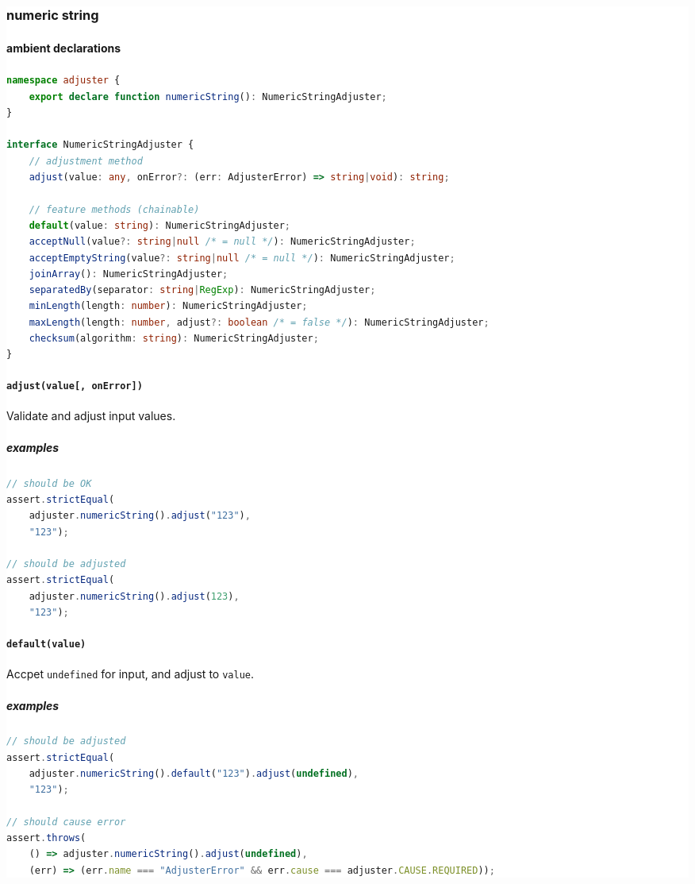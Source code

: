 ### numeric string
#### ambient declarations

```typescript
namespace adjuster {
    export declare function numericString(): NumericStringAdjuster;
}

interface NumericStringAdjuster {
    // adjustment method
    adjust(value: any, onError?: (err: AdjusterError) => string|void): string;

    // feature methods (chainable)
    default(value: string): NumericStringAdjuster;
    acceptNull(value?: string|null /* = null */): NumericStringAdjuster;
    acceptEmptyString(value?: string|null /* = null */): NumericStringAdjuster;
    joinArray(): NumericStringAdjuster;
    separatedBy(separator: string|RegExp): NumericStringAdjuster;
    minLength(length: number): NumericStringAdjuster;
    maxLength(length: number, adjust?: boolean /* = false */): NumericStringAdjuster;
    checksum(algorithm: string): NumericStringAdjuster;
}
```

#### `adjust(value[, onError])`
Validate and adjust input values.

##### examples

```javascript
// should be OK
assert.strictEqual(
    adjuster.numericString().adjust("123"),
    "123");

// should be adjusted
assert.strictEqual(
    adjuster.numericString().adjust(123),
    "123");
```

#### `default(value)`
Accpet `undefined` for input, and adjust to `value`.

##### examples

```javascript
// should be adjusted
assert.strictEqual(
    adjuster.numericString().default("123").adjust(undefined),
    "123");

// should cause error
assert.throws(
    () => adjuster.numericString().adjust(undefined),
    (err) => (err.name === "AdjusterError" && err.cause === adjuster.CAUSE.REQUIRED));
```


[image-build-windows]: https://img.shields.io/appveyor/ci/shimataro/node-adjuster/master.svg?label=Windows
[link-build-windows]: https://ci.appveyor.com/project/shimataro/node-adjuster
[image-build-macos]: https://img.shields.io/travis/shimataro/node-adjuster/master.svg?label=macOS
[link-build-macos]: https://travis-ci.org/shimataro/node-adjuster
[image-build-linux]: https://img.shields.io/travis/shimataro/node-adjuster/master.svg?label=Linux
[link-build-linux]: https://travis-ci.org/shimataro/node-adjuster
[image-release]: https://img.shields.io/github/release/shimataro/node-adjuster.svg
[link-release]: https://github.com/shimataro/node-adjuster/releases
[image-engine]: https://img.shields.io/node/v/adjuster.svg
[link-engine]: https://nodejs.org/
[image-license]: https://img.shields.io/github/license/shimataro/node-adjuster.svg
[link-license]: ./LICENSE